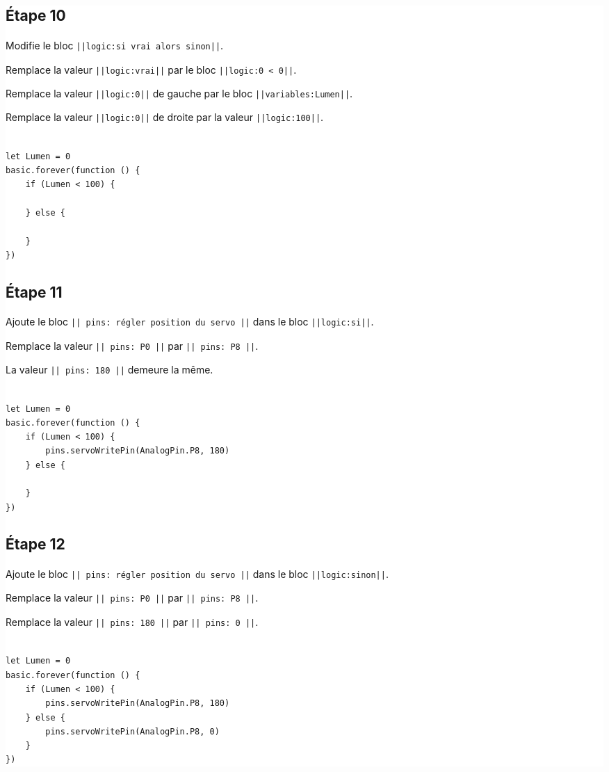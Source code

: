 ## Étape 10

Modifie le bloc ``||logic:si vrai alors sinon||``.

Remplace la valeur ``||logic:vrai||`` par le bloc ``||logic:0 < 0||``.

Remplace la valeur ``||logic:0||`` de gauche par le bloc ``||variables:Lumen||``.

Remplace la valeur ``||logic:0||`` de droite par la valeur ``||logic:100||``.


```blocks

let Lumen = 0
basic.forever(function () {
    if (Lumen < 100) {
    	
    } else {
    	
    }
})

```

## Étape 11

Ajoute le bloc ``|| pins: régler position du servo ||`` dans le bloc ``||logic:si||``.

Remplace la valeur ``|| pins: P0 ||`` par ``|| pins: P8 ||``.

La valeur ``|| pins: 180 ||`` demeure la même.

```blocks

let Lumen = 0
basic.forever(function () {
    if (Lumen < 100) {
        pins.servoWritePin(AnalogPin.P8, 180)
    } else {
    	
    }
})

```

## Étape 12

Ajoute le bloc ``|| pins: régler position du servo ||`` dans le bloc ``||logic:sinon||``.

Remplace la valeur ``|| pins: P0 ||`` par ``|| pins: P8 ||``.

Remplace la valeur ``|| pins: 180 ||`` par ``|| pins: 0 ||``.

```blocks

let Lumen = 0
basic.forever(function () {
    if (Lumen < 100) {
        pins.servoWritePin(AnalogPin.P8, 180)
    } else {
        pins.servoWritePin(AnalogPin.P8, 0)
    }
})

```

